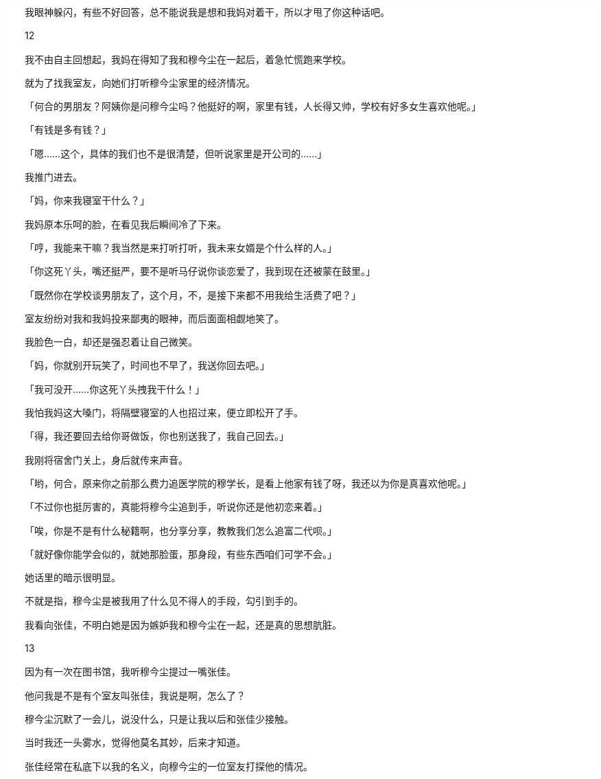 &emsp;&emsp;我眼神躲闪，有些不好回答，总不能说我是想和我妈对着干，所以才甩了你这种话吧。  
  
&emsp;&emsp;12  
  
&emsp;&emsp;我不由自主回想起，我妈在得知了我和穆今尘在一起后，着急忙慌跑来学校。  
  
&emsp;&emsp;就为了找我室友，向她们打听穆今尘家里的经济情况。  
  
&emsp;&emsp;「何合的男朋友？阿姨你是问穆今尘吗？他挺好的啊，家里有钱，人长得又帅，学校有好多女生喜欢他呢。」  
  
&emsp;&emsp;「有钱是多有钱？」  
  
&emsp;&emsp;「嗯……这个，具体的我们也不是很清楚，但听说家里是开公司的……」  
  
&emsp;&emsp;我推门进去。  
  
&emsp;&emsp;「妈，你来我寝室干什么？」  
  
&emsp;&emsp;我妈原本乐呵的脸，在看见我后瞬间冷了下来。  
  
&emsp;&emsp;「哼，我能来干嘛？我当然是来打听打听，我未来女婿是个什么样的人。」  
  
&emsp;&emsp;「你这死丫头，嘴还挺严，要不是听马仔说你谈恋爱了，我到现在还被蒙在鼓里。」  
  
&emsp;&emsp;「既然你在学校谈男朋友了，这个月，不，是接下来都不用我给生活费了吧？」  
  
&emsp;&emsp;室友纷纷对我和我妈投来鄙夷的眼神，而后面面相觑地笑了。  
  
&emsp;&emsp;我脸色一白，却还是强忍着让自己微笑。  
  
&emsp;&emsp;「妈，你就别开玩笑了，时间也不早了，我送你回去吧。」  
  
&emsp;&emsp;「我可没开……你这死丫头拽我干什么！」  
  
&emsp;&emsp;我怕我妈这大嗓门，将隔壁寝室的人也招过来，便立即松开了手。  
  
&emsp;&emsp;「得，我还要回去给你哥做饭，你也别送我了，我自己回去。」  
  
&emsp;&emsp;我刚将宿舍门关上，身后就传来声音。  
  
&emsp;&emsp;「哟，何合，原来你之前那么费力追医学院的穆学长，是看上他家有钱了呀，我还以为你是真喜欢他呢。」  
  
&emsp;&emsp;「不过你也挺厉害的，真能将穆今尘追到手，听说你还是他初恋来着。」  
  
&emsp;&emsp;「唉，你是不是有什么秘籍啊，也分享分享，教教我们怎么追富二代呗。」  
  
&emsp;&emsp;「就好像你能学会似的，就她那脸蛋，那身段，有些东西咱们可学不会。」  
  
&emsp;&emsp;她话里的暗示很明显。  
  
&emsp;&emsp;不就是指，穆今尘是被我用了什么见不得人的手段，勾引到手的。  
  
&emsp;&emsp;我看向张佳，不明白她是因为嫉妒我和穆今尘在一起，还是真的思想肮脏。  
  
&emsp;&emsp;13  
  
&emsp;&emsp;因为有一次在图书馆，我听穆今尘提过一嘴张佳。  
  
&emsp;&emsp;他问我是不是有个室友叫张佳，我说是啊，怎么了？  
  
&emsp;&emsp;穆今尘沉默了一会儿，说没什么，只是让我以后和张佳少接触。  
  
&emsp;&emsp;当时我还一头雾水，觉得他莫名其妙，后来才知道。  
  
&emsp;&emsp;张佳经常在私底下以我的名义，向穆今尘的一位室友打探他的情况。  
  
